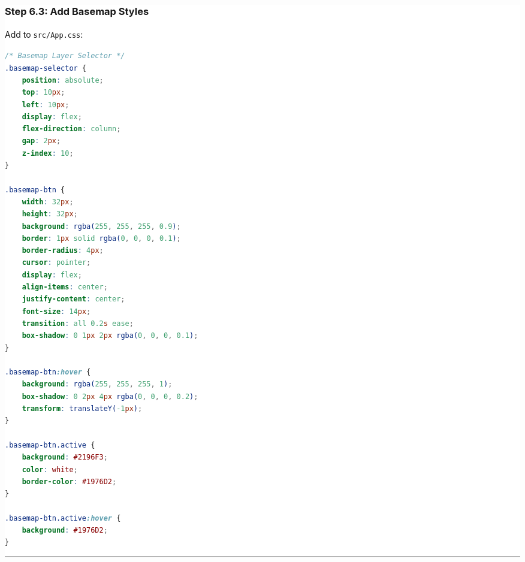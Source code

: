 ``` jsx
```

### Step 6.3: Add Basemap Styles

Add to `src/App.css`:

``` css
/* Basemap Layer Selector */
.basemap-selector {
    position: absolute;
    top: 10px;
    left: 10px;
    display: flex;
    flex-direction: column;
    gap: 2px;
    z-index: 10;
}

.basemap-btn {
    width: 32px;
    height: 32px;
    background: rgba(255, 255, 255, 0.9);
    border: 1px solid rgba(0, 0, 0, 0.1);
    border-radius: 4px;
    cursor: pointer;
    display: flex;
    align-items: center;
    justify-content: center;
    font-size: 14px;
    transition: all 0.2s ease;
    box-shadow: 0 1px 2px rgba(0, 0, 0, 0.1);
}

.basemap-btn:hover {
    background: rgba(255, 255, 255, 1);
    box-shadow: 0 2px 4px rgba(0, 0, 0, 0.2);
    transform: translateY(-1px);
}

.basemap-btn.active {
    background: #2196F3;
    color: white;
    border-color: #1976D2;
}

.basemap-btn.active:hover {
    background: #1976D2;
}
```

------------------------------------------------------------------------
